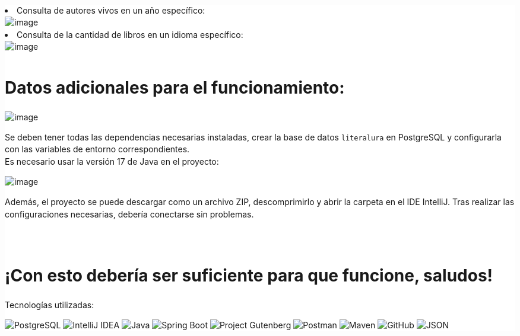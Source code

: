 <li>Consulta de autores vivos en un año específico:</li>

<img width="1388" alt="image" src="https://github.com/user-attachments/assets/616d9e31-b68c-487a-914f-a26616e15fa4" />

<li>Consulta de la cantidad de libros en un idioma específico:</li>

<img width="1390" alt="image" src="https://github.com/user-attachments/assets/ffb68acd-ece5-4f43-ac33-926537311775" />

</ol>

<h1> Datos adicionales para el funcionamiento: </h1>

![image](https://github.com/user-attachments/assets/353a5859-196b-482e-8009-c24e1f231c03)

Se deben tener todas las dependencias necesarias instaladas, crear la base de datos `literalura` en PostgreSQL y configurarla con las variables de entorno correspondientes.  
Es necesario usar la versión 17 de Java en el proyecto:

![image](https://github.com/user-attachments/assets/2dc6c01f-12d5-4a5c-aaa8-2ca713fda36e)

Además, el proyecto se puede descargar como un archivo ZIP, descomprimirlo y abrir la carpeta en el IDE IntelliJ. Tras realizar las configuraciones necesarias, debería conectarse sin problemas.

<img src="https://i.pinimg.com/originals/f8/c6/00/f8c60055f247f3da9e5c450f226a6446.gif" alt="">

<h1> ¡Con esto debería ser suficiente para que funcione, saludos! </h1>


Tecnologías utilizadas:

<p align="left">
  <img src="https://img.shields.io/badge/PostgreSQL-336791?style=for-the-badge&logo=postgresql&logoColor=white" alt="PostgreSQL">
  <img src="https://img.shields.io/badge/IntelliJ%20IDEA-000000?style=for-the-badge&logo=intellij-idea&logoColor=white" alt="IntelliJ IDEA">
  <img src="https://img.shields.io/badge/Java-ED8B00?style=for-the-badge&logo=java&logoColor=white" alt="Java">
  <img src="https://img.shields.io/badge/Spring%20Boot-6DB33F?style=for-the-badge&logo=spring-boot&logoColor=white" alt="Spring Boot">
  <img src="https://img.shields.io/badge/Project%20Gutenberg-FFA500?style=for-the-badge&logo=read-the-docs&logoColor=white" alt="Project Gutenberg">
  <img src="https://img.shields.io/badge/Postman-FF6C37?style=for-the-badge&logo=postman&logoColor=white" alt="Postman">
  <img src="https://img.shields.io/badge/Apache%20Maven-C71A36?style=for-the-badge&logo=apache-maven&logoColor=white" alt="Maven">
  <img src="https://img.shields.io/badge/GitHub-181717?style=for-the-badge&logo=github&logoColor=white" alt="GitHub">
  <img src="https://img.shields.io/badge/JSON-000000?style=for-the-badge&logo=json&logoColor=white" alt="JSON">
</p>


</div>
